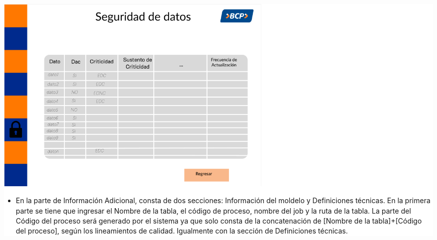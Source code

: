 <img src="c2.png" alt="Creación 3"  style="width: 60%; height: auto;"/>
</div>
<br>

* En la parte de Información Adicional, consta de dos secciones: Información del moldelo y Definiciones técnicas. En la primera parte se tiene que ingresar el Nombre de la tabla, el código de proceso, nombre del job y la ruta de la tabla. La parte del Código del proceso será generado por el sistema ya que solo consta de la concatenación de [Nombre de la tabla]+[Código del proceso], según los lineamientos de calidad. 
 Igualmente con la sección de Definiciones técnicas.
 <div style="text-align: center;">